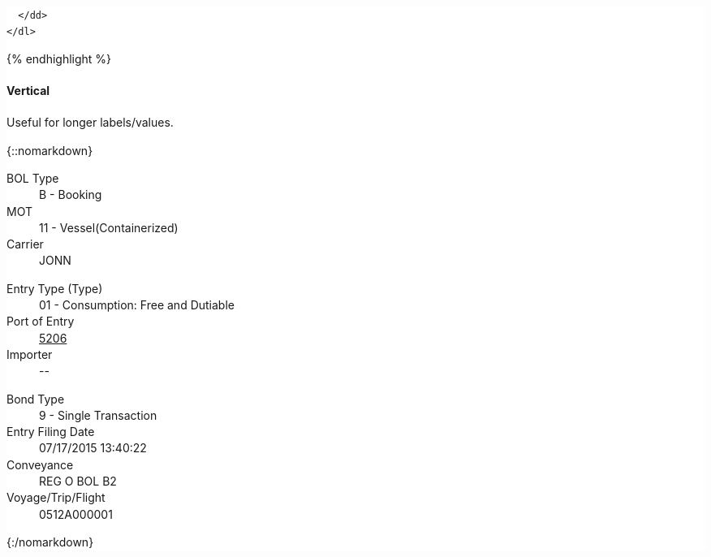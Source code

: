       </dd>
    </dl>
  </div>
</div>
{% endhighlight %}

#### Vertical
Useful for longer labels/values.

{::nomarkdown}
<div class="pl-preview">
    <div class="row">
      <div class="col-md-4">
        <dl class="dl-horizontal">
          <dt>BOL Type</dt>
          <dd>B - Booking</dd>
          <dt>MOT</dt>
          <dd>11 - Vessel(Containerized)</dd>
          <dt>Carrier</dt>
          <dd>JONN</dd>
        </dl>
      </div>
      <div class="col-md-4">
        <dl class="dl-horizontal">
          <dt>Entry Type (Type)</dt>
          <dd>01 - Consumption: Free and Dutiable</dd>
          <dt>Port of Entry</dt>
          <dd>
          <a href="">
            5206
            <i class="fa fa-external-link"></i>
          </a>
          </dd>
          <dt>Importer</dt>
          <dd>--</dd>
        </dl>
      </div>
      <div class="col-md-4">
        <dl class="dl-horizontal">
          <dt>Bond Type</dt>
          <dd>9 - Single Transaction</dd>
          <dt>Entry Filing Date</dt>
          <dd>07/17/2015 13:40:22</dd>
          <dt>Conveyance</dt>
          <dd>REG O BOL B2</dd>
          <dt>Voyage/Trip/Flight</dt>
          <dd>0512A000001</dd>
        </dl>
      </div>
    </div>
</div>
{:/nomarkdown}
